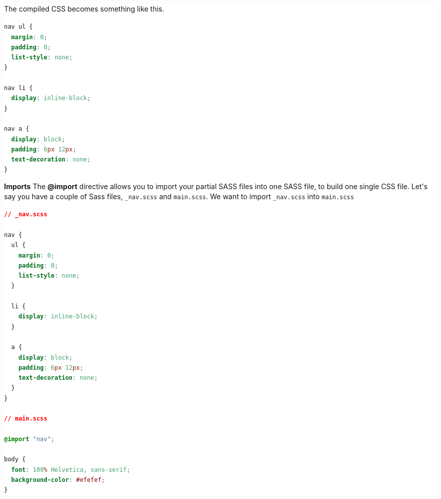 The compiled CSS becomes something like this.

```css
nav ul {
  margin: 0;
  padding: 0;
  list-style: none;
}

nav li {
  display: inline-block;
}

nav a {
  display: block;
  padding: 6px 12px;
  text-decoration: none;
}
```

**Imports**
The **@import** directive allows you to import your partial SASS files into one SASS file, to build one single CSS file. Let's say you have a couple of Sass files, `_nav.scss` and `main.scss`. We want to import `_nav.scss` into `main.scss`

```css
// _nav.scss

nav {
  ul {
    margin: 0;
    padding: 0;
    list-style: none;
  }

  li {
    display: inline-block;
  }

  a {
    display: block;
    padding: 6px 12px;
    text-decoration: none;
  }
}

// main.scss

@import "nav";

body {
  font: 100% Helvetica, sans-serif;
  background-color: #efefef;
}
```
